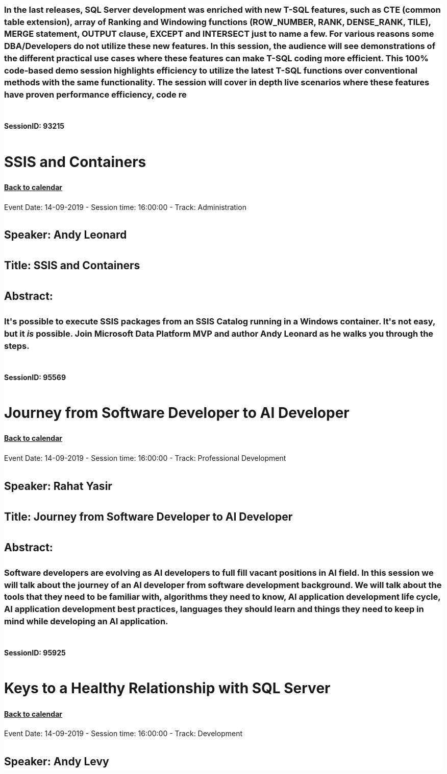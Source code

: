 ### In the last releases,  SQL Server development was enriched with new T-SQL features, such as CTE (common table extension), array of Ranking and Windowing functions (ROW_NUMBER, RANK, DENSE_RANK, TILE), MERGE statement, OUTPUT clause, EXCEPT and INTERSECT just to name a few. For various reasons some DBA/Developers do not utilize these new features. In this session, the audience will see demonstrations of the different practical use cases where these features can make T-SQL coding more efficient. This 100% code-based demo session highlights efficiency to utilize the latest T-SQL functions over conventional methods with the same functionality. The session will cover in depth live scenarios where these features have proven performance efficiency, code re
#  
#### SessionID: 93215
# SSIS and Containers
#### [Back to calendar](#SQLSaturday-#877---Boston-2019)
Event Date: 14-09-2019 - Session time: 16:00:00 - Track: Administration
## Speaker: Andy Leonard
## Title: SSIS and Containers
## Abstract:
### It's possible to execute SSIS packages from an SSIS Catalog running in a Windows container. It's not easy, but it *is* possible. Join Microsoft Data Platform MVP and author Andy Leonard as he walks you through the steps.
#  
#### SessionID: 95569
# Journey from Software Developer to AI Developer
#### [Back to calendar](#SQLSaturday-#877---Boston-2019)
Event Date: 14-09-2019 - Session time: 16:00:00 - Track: Professional Development
## Speaker: Rahat Yasir
## Title: Journey from Software Developer to AI Developer
## Abstract:
### Software developers are evolving as AI developers to full fill vacant positions in AI field. In this session we will talk about the journey of an AI developer from software development background. We will talk about the tools that they need to be familiar with, algorithms they need to know, AI application development life cycle, AI application development best practices, languages they should learn and things they need to keep in mind while developing an AI application.
#  
#### SessionID: 95925
# Keys to a Healthy Relationship with SQL Server
#### [Back to calendar](#SQLSaturday-#877---Boston-2019)
Event Date: 14-09-2019 - Session time: 16:00:00 - Track: Development
## Speaker: Andy Levy